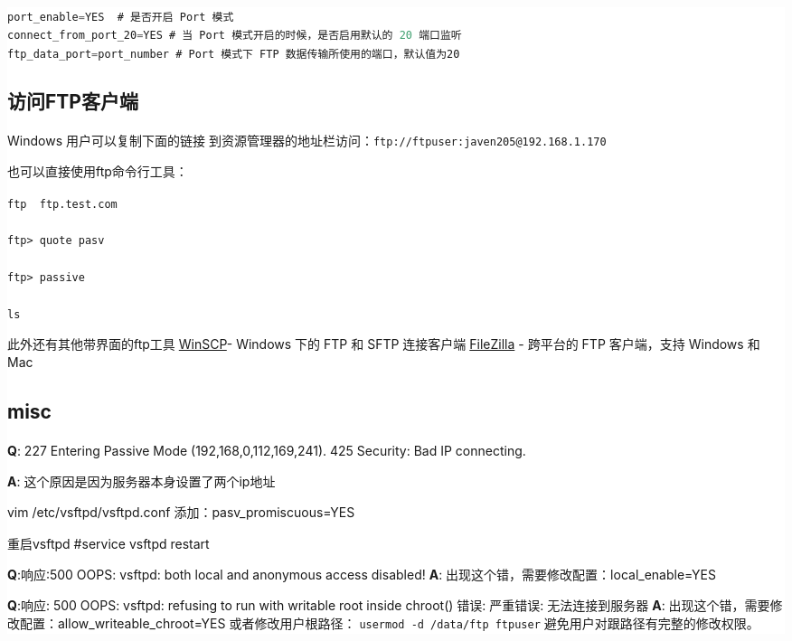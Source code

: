 ```objectivec
port_enable=YES  # 是否开启 Port 模式
connect_from_port_20=YES # 当 Port 模式开启的时候，是否启用默认的 20 端口监听
ftp_data_port=port_number # Port 模式下 FTP 数据传输所使用的端口，默认值为20
```



## 访问FTP客户端

Windows 用户可以复制下面的链接
到资源管理器的地址栏访问：`ftp://ftpuser:javen205@192.168.1.170 `

也可以直接使用ftp命令行工具：
```
ftp  ftp.test.com

ftp> quote pasv

ftp> passive

ls
```

此外还有其他带界面的ftp工具
[WinSCP](https://winscp.net/eng/docs/lang:chs)- Windows 下的 FTP 和 SFTP 连接客户端
[FileZilla](https://filezilla-project.org/) - 跨平台的 FTP 客户端，支持 Windows 和 Mac



## misc



**Q**: 227 Entering Passive Mode (192,168,0,112,169,241).
425 Security: Bad IP connecting.

**A**: 这个原因是因为服务器本身设置了两个ip地址

vim /etc/vsftpd/vsftpd.conf 
添加：pasv_promiscuous=YES 

重启vsftpd #service vsftpd restart



**Q**:响应:500 OOPS: vsftpd: both local and anonymous access disabled!
**A**: 
出现这个错，需要修改配置：local_enable=YES


**Q**:响应:	500 OOPS: vsftpd: refusing to run with writable root inside chroot()
错误:	严重错误: 无法连接到服务器
**A**: 
出现这个错，需要修改配置：allow_writeable_chroot=YES
或者修改用户根路径：
`usermod -d /data/ftp ftpuser`
避免用户对跟路径有完整的修改权限。
